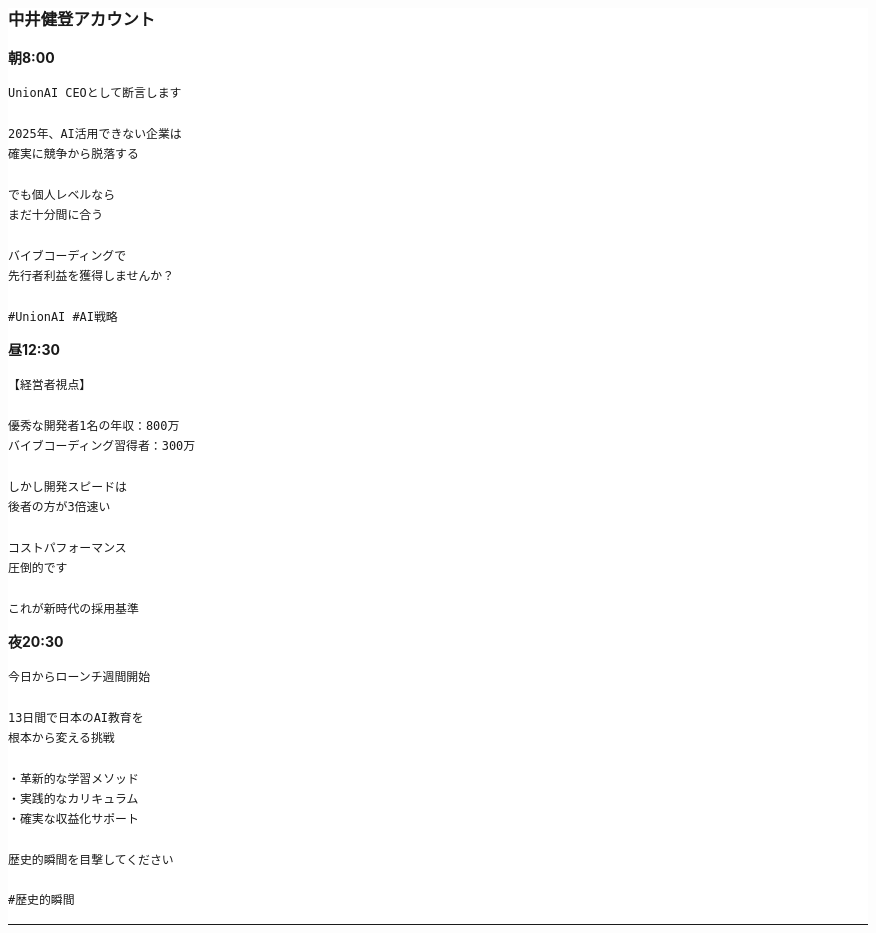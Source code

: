 ```
```

### 中井健登アカウント
**朝8:00**
```
UnionAI CEOとして断言します

2025年、AI活用できない企業は
確実に競争から脱落する

でも個人レベルなら
まだ十分間に合う

バイブコーディングで
先行者利益を獲得しませんか？

#UnionAI #AI戦略
```

**昼12:30**
```
【経営者視点】

優秀な開発者1名の年収：800万
バイブコーディング習得者：300万

しかし開発スピードは
後者の方が3倍速い

コストパフォーマンス
圧倒的です

これが新時代の採用基準
```

**夜20:30**
```
今日からローンチ週間開始

13日間で日本のAI教育を
根本から変える挑戦

・革新的な学習メソッド
・実践的なカリキュラム
・確実な収益化サポート

歴史的瞬間を目撃してください

#歴史的瞬間
```

---
